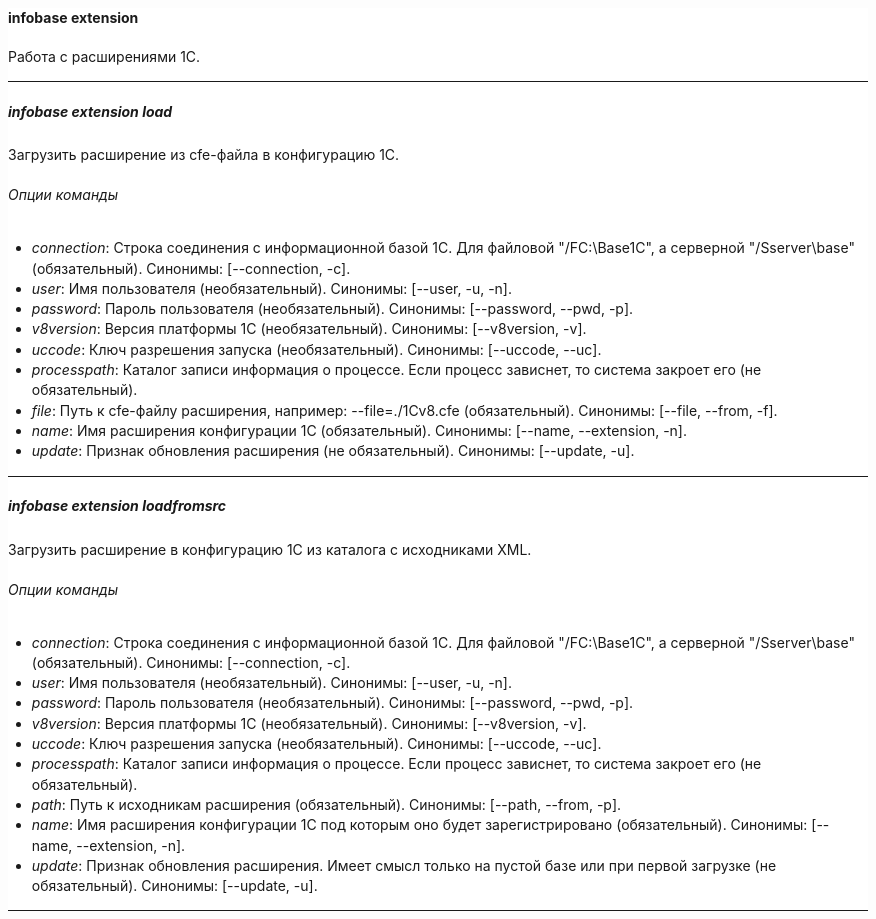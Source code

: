 
#### infobase extension

Работа с расширениями 1С.

---

##### infobase extension load

Загрузить расширение из cfe-файла в конфигурацию 1С.

###### Опции команды

- *connection*: Строка соединения с информационной базой 1С. Для файловой "/FC:\Base1C", а серверной "/Sserver\base" (обязательный).
Синонимы: [--connection, -с].
- *user*: Имя пользователя (необязательный).
Синонимы: [--user, -u, -n].
- *password*: Пароль пользователя (необязательный).
Синонимы: [--password, --pwd, -p].
- *v8version*: Версия платформы 1С (необязательный).
Синонимы: [--v8version, -v].
- *uccode*: Ключ разрешения запуска (необязательный).
Синонимы: [--uccode, --uc].
- *processpath*: Каталог записи информация о процессе. Если процесс зависнет, то система закроет его (не обязательный).
- *file*: Путь к cfe-файлу расширения, например: --file=./1Cv8.cfe (обязательный).
Синонимы: [--file, --from, -f].
- *name*: Имя расширения конфигурации 1С (обязательный).
Синонимы: [--name, --extension, -n].
- *update*: Признак обновления расширения (не обязательный).
Синонимы: [--update, -u].

---

##### infobase extension loadfromsrc

Загрузить расширение в конфигурацию 1C из каталога с исходниками XML.

###### Опции команды

- *connection*: Строка соединения с информационной базой 1С. Для файловой "/FC:\Base1C", а серверной "/Sserver\base" (обязательный).
Синонимы: [--connection, -с].
- *user*: Имя пользователя (необязательный).
Синонимы: [--user, -u, -n].
- *password*: Пароль пользователя (необязательный).
Синонимы: [--password, --pwd, -p].
- *v8version*: Версия платформы 1С (необязательный).
Синонимы: [--v8version, -v].
- *uccode*: Ключ разрешения запуска (необязательный).
Синонимы: [--uccode, --uc].
- *processpath*: Каталог записи информация о процессе. Если процесс зависнет, то система закроет его (не обязательный).
- *path*: Путь к исходникам расширения (обязательный).
Синонимы: [--path, --from, -p].
- *name*: Имя расширения конфигурации 1С под которым оно будет зарегистрировано (обязательный).
Синонимы: [--name, --extension, -n].
- *update*: Признак обновления расширения. Имеет смысл только на пустой базе или при первой загрузке (не обязательный).
Синонимы: [--update, -u].

---